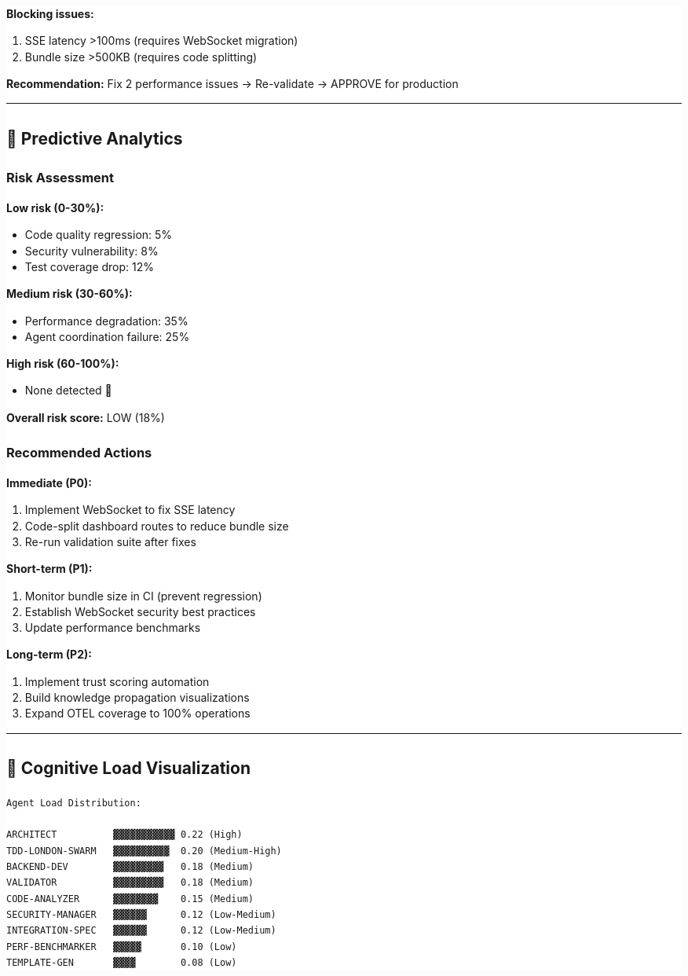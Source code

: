 **Blocking issues:**
1. SSE latency >100ms (requires WebSocket migration)
2. Bundle size >500KB (requires code splitting)

**Recommendation:**
Fix 2 performance issues → Re-validate → APPROVE for production

---

## 🔮 Predictive Analytics

### Risk Assessment

**Low risk (0-30%):**
- Code quality regression: 5%
- Security vulnerability: 8%
- Test coverage drop: 12%

**Medium risk (30-60%):**
- Performance degradation: 35%
- Agent coordination failure: 25%

**High risk (60-100%):**
- None detected 🎉

**Overall risk score:** LOW (18%)

### Recommended Actions

**Immediate (P0):**
1. Implement WebSocket to fix SSE latency
2. Code-split dashboard routes to reduce bundle size
3. Re-run validation suite after fixes

**Short-term (P1):**
1. Monitor bundle size in CI (prevent regression)
2. Establish WebSocket security best practices
3. Update performance benchmarks

**Long-term (P2):**
1. Implement trust scoring automation
2. Build knowledge propagation visualizations
3. Expand OTEL coverage to 100% operations

---

## 🧠 Cognitive Load Visualization

```
Agent Load Distribution:

ARCHITECT          ▓▓▓▓▓▓▓▓▓▓▓ 0.22 (High)
TDD-LONDON-SWARM   ▓▓▓▓▓▓▓▓▓▓  0.20 (Medium-High)
BACKEND-DEV        ▓▓▓▓▓▓▓▓▓   0.18 (Medium)
VALIDATOR          ▓▓▓▓▓▓▓▓▓   0.18 (Medium)
CODE-ANALYZER      ▓▓▓▓▓▓▓▓    0.15 (Medium)
SECURITY-MANAGER   ▓▓▓▓▓▓      0.12 (Low-Medium)
INTEGRATION-SPEC   ▓▓▓▓▓▓      0.12 (Low-Medium)
PERF-BENCHMARKER   ▓▓▓▓▓       0.10 (Low)
TEMPLATE-GEN       ▓▓▓▓        0.08 (Low)
```
